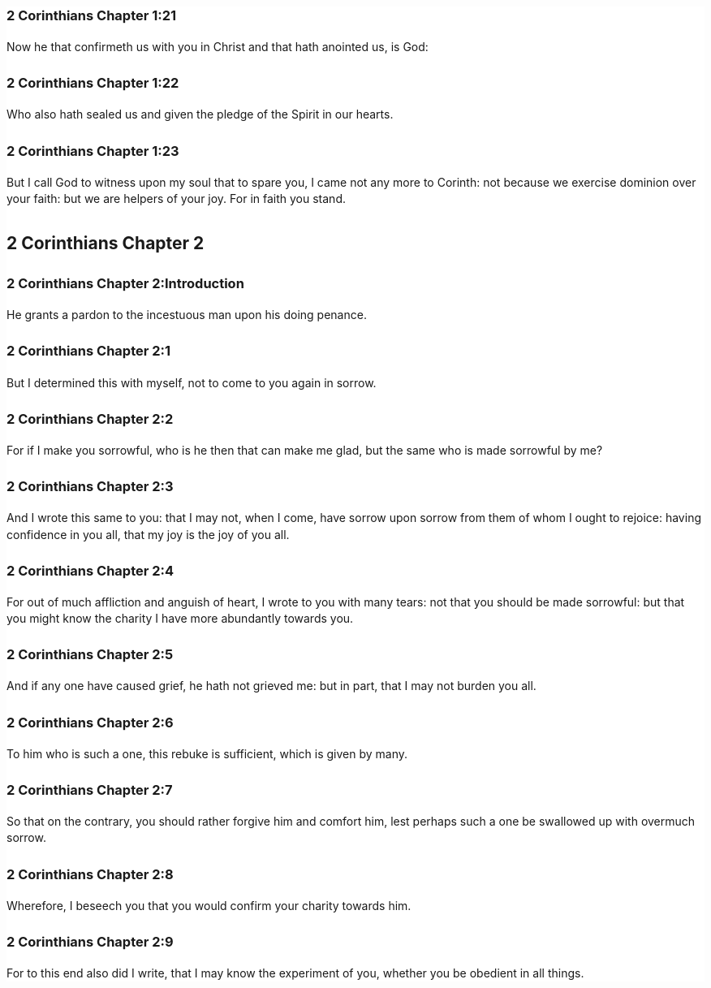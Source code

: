 ### 2 Corinthians Chapter 1:21
Now he that confirmeth us with you in Christ and that hath anointed us, is God:  

### 2 Corinthians Chapter 1:22
Who also hath sealed us and given the pledge of the Spirit in our hearts.  

### 2 Corinthians Chapter 1:23
But I call God to witness upon my soul that to spare you, I came not any more to Corinth: not because we exercise dominion over your faith: but we are helpers of your joy. For in faith you stand.   

## 2 Corinthians Chapter 2

### 2 Corinthians Chapter 2:Introduction
He grants a pardon to the incestuous man upon his doing penance.  

### 2 Corinthians Chapter 2:1
But I determined this with myself, not to come to you again in sorrow.  

### 2 Corinthians Chapter 2:2
For if I make you sorrowful, who is he then that can make me glad, but the same who is made sorrowful by me?  

### 2 Corinthians Chapter 2:3
And I wrote this same to you: that I may not, when I come, have sorrow upon sorrow from them of whom I ought to rejoice: having confidence in you all, that my joy is the joy of you all.  

### 2 Corinthians Chapter 2:4
For out of much affliction and anguish of heart, I wrote to you with many tears: not that you should be made sorrowful: but that you might know the charity I have more abundantly towards you.  

### 2 Corinthians Chapter 2:5
And if any one have caused grief, he hath not grieved me: but in part, that I may not burden you all.  

### 2 Corinthians Chapter 2:6
To him who is such a one, this rebuke is sufficient, which is given by many.  

### 2 Corinthians Chapter 2:7
So that on the contrary, you should rather forgive him and comfort him, lest perhaps such a one be swallowed up with overmuch sorrow.  

### 2 Corinthians Chapter 2:8
Wherefore, I beseech you that you would confirm your charity towards him.  

### 2 Corinthians Chapter 2:9
For to this end also did I write, that I may know the experiment of you, whether you be obedient in all things.  
